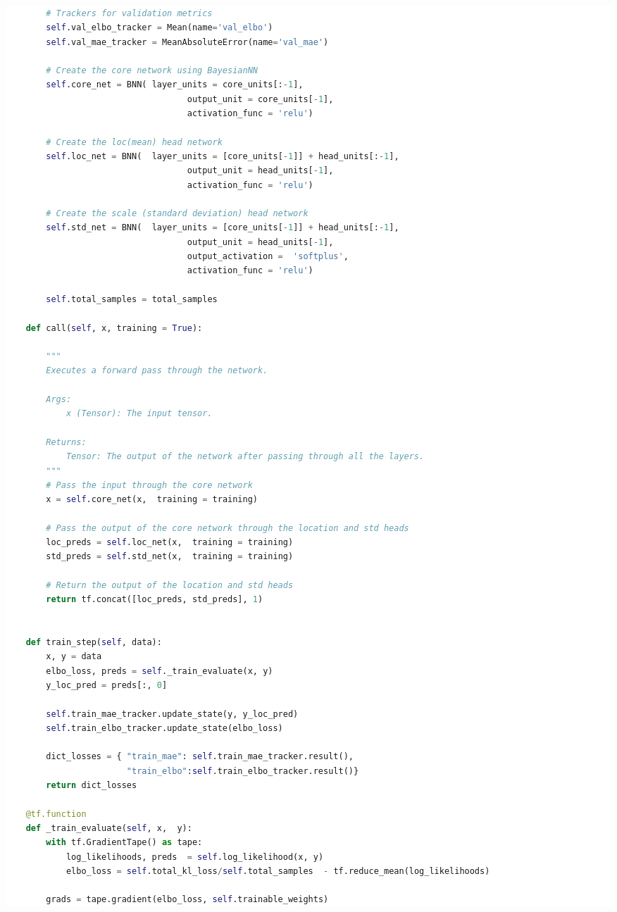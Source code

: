 ```python
        # Trackers for validation metrics
        self.val_elbo_tracker = Mean(name='val_elbo')
        self.val_mae_tracker = MeanAbsoluteError(name='val_mae')

        # Create the core network using BayesianNN
        self.core_net = BNN( layer_units = core_units[:-1], 
                                    output_unit = core_units[-1], 
                                    activation_func = 'relu') 
        
        # Create the loc(mean) head network
        self.loc_net = BNN(  layer_units = [core_units[-1]] + head_units[:-1], 
                                    output_unit = head_units[-1],
                                    activation_func = 'relu')    

        # Create the scale (standard deviation) head network
        self.std_net = BNN(  layer_units = [core_units[-1]] + head_units[:-1], 
                                    output_unit = head_units[-1],  
                                    output_activation =  'softplus',
                                    activation_func = 'relu') 
        
        self.total_samples = total_samples
    
    def call(self, x, training = True):

        """
        Executes a forward pass through the network.

        Args:
            x (Tensor): The input tensor.

        Returns:
            Tensor: The output of the network after passing through all the layers.
        """
        # Pass the input through the core network
        x = self.core_net(x,  training = training)

        # Pass the output of the core network through the location and std heads
        loc_preds = self.loc_net(x,  training = training)
        std_preds = self.std_net(x,  training = training)
            
        # Return the output of the location and std heads
        return tf.concat([loc_preds, std_preds], 1)
    

    def train_step(self, data):
        x, y = data
        elbo_loss, preds = self._train_evaluate(x, y)
        y_loc_pred = preds[:, 0]

        self.train_mae_tracker.update_state(y, y_loc_pred)
        self.train_elbo_tracker.update_state(elbo_loss) 

        dict_losses = { "train_mae": self.train_mae_tracker.result(), 
                        "train_elbo":self.train_elbo_tracker.result()}
        return dict_losses
    
    @tf.function
    def _train_evaluate(self, x,  y):
        with tf.GradientTape() as tape:
            log_likelihoods, preds  = self.log_likelihood(x, y)
            elbo_loss = self.total_kl_loss/self.total_samples  - tf.reduce_mean(log_likelihoods)

        grads = tape.gradient(elbo_loss, self.trainable_weights)  
```
